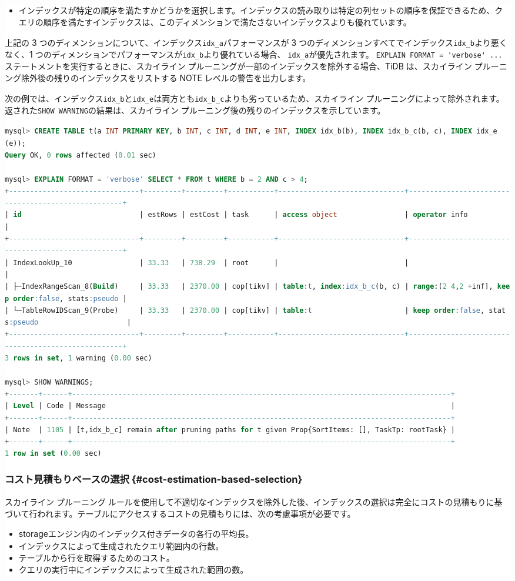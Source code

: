 -   インデックスが特定の順序を満たすかどうかを選択します。インデックスの読み取りは特定の列セットの順序を保証できるため、クエリの順序を満たすインデックスは、このディメンションで満たさないインデックスよりも優れています。

上記の 3 つのディメンションについて、インデックス`idx_a`パフォーマンスが 3 つのディメンションすべてでインデックス`idx_b`より悪くなく、1 つのディメンションでパフォーマンスが`idx_b`より優れている場合、 `idx_a`が優先されます。 `EXPLAIN FORMAT = 'verbose' ...`ステートメントを実行するときに、スカイライン プルーニングが一部のインデックスを除外する場合、TiDB は、スカイライン プルーニング除外後の残りのインデックスをリストする NOTE レベルの警告を出力します。

次の例では、インデックス`idx_b`と`idx_e`は両方とも`idx_b_c`よりも劣っているため、スカイライン プルーニングによって除外されます。返された`SHOW WARNING`の結果は、スカイライン プルーニング後の残りのインデックスを示しています。

```sql
mysql> CREATE TABLE t(a INT PRIMARY KEY, b INT, c INT, d INT, e INT, INDEX idx_b(b), INDEX idx_b_c(b, c), INDEX idx_e(e));
Query OK, 0 rows affected (0.01 sec)

mysql> EXPLAIN FORMAT = 'verbose' SELECT * FROM t WHERE b = 2 AND c > 4;
+-------------------------------+---------+---------+-----------+------------------------------+----------------------------------------------------+
| id                            | estRows | estCost | task      | access object                | operator info                                      |
+-------------------------------+---------+---------+-----------+------------------------------+----------------------------------------------------+
| IndexLookUp_10                | 33.33   | 738.29  | root      |                              |                                                    |
| ├─IndexRangeScan_8(Build)     | 33.33   | 2370.00 | cop[tikv] | table:t, index:idx_b_c(b, c) | range:(2 4,2 +inf], keep order:false, stats:pseudo |
| └─TableRowIDScan_9(Probe)     | 33.33   | 2370.00 | cop[tikv] | table:t                      | keep order:false, stats:pseudo                     |
+-------------------------------+---------+---------+-----------+------------------------------+----------------------------------------------------+
3 rows in set, 1 warning (0.00 sec)

mysql> SHOW WARNINGS;
+-------+------+------------------------------------------------------------------------------------------+
| Level | Code | Message                                                                                  |
+-------+------+------------------------------------------------------------------------------------------+
| Note  | 1105 | [t,idx_b_c] remain after pruning paths for t given Prop{SortItems: [], TaskTp: rootTask} |
+-------+------+------------------------------------------------------------------------------------------+
1 row in set (0.00 sec)
```

### コスト見積もりベースの選択 {#cost-estimation-based-selection}

スカイライン プルーニング ルールを使用して不適切なインデックスを除外した後、インデックスの選択は完全にコストの見積もりに基づいて行われます。テーブルにアクセスするコストの見積もりには、次の考慮事項が必要です。

-   storageエンジン内のインデックス付きデータの各行の平均長。
-   インデックスによって生成されたクエリ範囲内の行数。
-   テーブルから行を取得するためのコスト。
-   クエリの実行中にインデックスによって生成された範囲の数。

